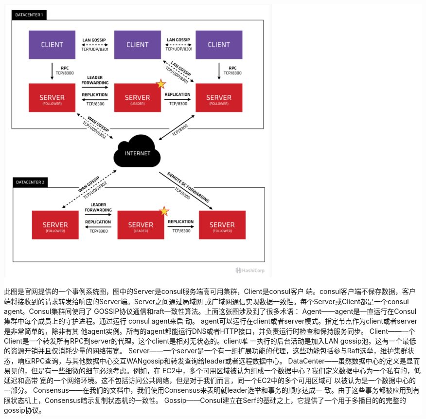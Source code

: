 <img src="springcloud.assets/image-20231013121655555.png" alt="image-20231013121655555" style="zoom: 67%;" />

此图是官网提供的一个事例系统图，图中的Server是consul服务端高可用集群，Client是consul客户
端。consul客户端不保存数据，客户端将接收到的请求转发给响应的Server端。Server之间通过局域网
或广域网通信实现数据一致性。每个Server或Client都是一个consul agent。Consul集群间使用了
GOSSIP协议通信和raft一致性算法。上面这张图涉及到了很多术语：
Agent——agent是一直运行在Consul集群中每个成员上的守护进程。通过运行 consul agent来启
动。
agent可以运行在client或者server模式。指定节点作为client或者server是非常简单的，除非有其
他agent实例。所有的agent都能运行DNS或者HTTP接口，并负责运行时检查和保持服务同步。
Client——一个Client是一个转发所有RPC到server的代理。这个client是相对无状态的。client唯
一执行的后台活动是加入LAN
gossip池。这有一个最低的资源开销并且仅消耗少量的网络带宽。
Server——一个server是一个有一组扩展功能的代理，这些功能包括参与Raft选举，维护集群状
态，响应RPC查询，与其他数据中心交互WANgossip和转发查询给leader或者远程数据中心。
DataCenter——虽然数据中心的定义是显而易见的，但是有一些细微的细节必须考虑。例如，在
EC2中，多个可用区域被认为组成一个数据中心？我们定义数据中心为一个私有的，低延迟和高带
宽的一个网络环境。这不包括访问公共网络，但是对于我们而言，同一个EC2中的多个可用区域可
以被认为是一个数据中心的一部分。
Consensus——在我们的文档中，我们使用Consensus来表明就leader选举和事务的顺序达成一
致。由于这些事务都被应用到有限状态机上，Consensus暗示复制状态机的一致性。
Gossip——Consul建立在Serf的基础之上，它提供了一个用于多播目的的完整的gossip协议。
